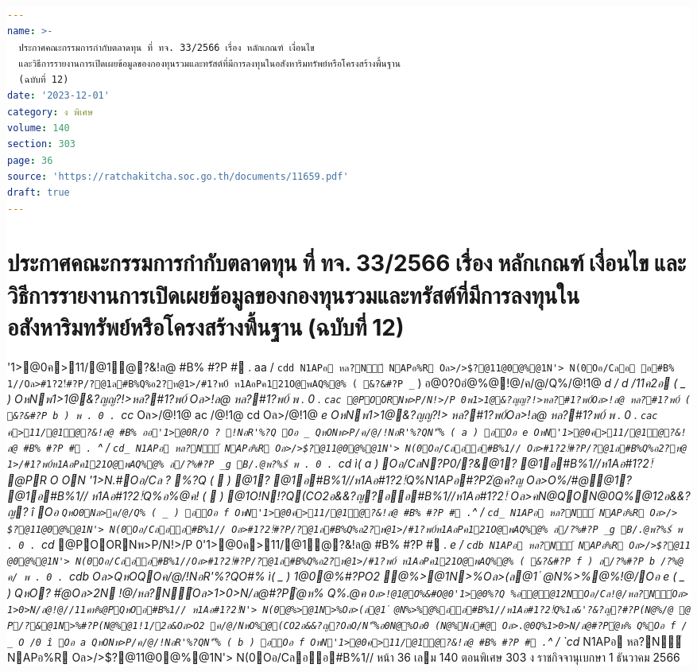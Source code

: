 ```yaml
---
name: >-
  ประกาศคณะกรรมการกำกับตลาดทุน ที่ ทจ. 33/2566 เรื่อง หลักเกณฑ์ เงื่อนไข
  และวิธีการรายงานการเปิดเผยข้อมูลของกองทุนรวมและทรัสต์ที่มีการลงทุนในอสังหาริมทรัพย์หรือโครงสร้างพื้นฐาน
  (ฉบับที่ 12)
date: '2023-12-01'
category: ง พิเศษ
volume: 140
section: 303
page: 36
source: 'https://ratchakitcha.soc.go.th/documents/11659.pdf'
draft: true
---
```


# ประกาศคณะกรรมการกำกับตลาดทุน ที่ ทจ. 33/2566 เรื่อง หลักเกณฑ์ เงื่อนไข และวิธีการรายงานการเปิดเผยข้อมูลของกองทุนรวมและทรัสต์ที่มีการลงทุนในอสังหาริมทรัพย์หรือโครงสร้างพื้นฐาน (ฉบับที่ 12)

'1>@0ค>11/@1ํ@?&!ล@ #B% #?P # . aa / `cdd N1APอ หล?N์ NAPอ%R Oล>/>$?@11@0@%@1N'> N(0Oอ/Cลอ อ#B%1//Oล>#1?2!์#?P/?@1ล#B%Q%อ2?ห@1>/#1?พ0์ ห1AอPค121O@พAQ%@% ( &?&#?P _` ) อ@0?0อํ@%@!@/ค/@/Q%/@!1@ _d / d /11ค2อ ( _ ) OหNพ1>1@&?ญญ?!>หล?#1?พ0์ Oล>!ล@ หล?#1?พ0์ พ . 0 . `cac @POORNพ>P/N!>/P 0พ1>1@&?ญญ?!>หล?#1?พ0์Oล>!ล@ หล?#1?พ0์ ( &?&#?P b ) พ . 0 . `cc_ Oล>/@!1@ ac /@!1@ cd Oล>/@!1@ __e OหNพ1>1@&?ญญ?!> หล?#1?พ0์Oล>!ล@ หล?#1?พ0์ พ . 0 . `cac ค>11/@1ํ@?&!ล@ #B% ออ'1>@0R/O ? !NอR'%?Q Oอ _ QหONพ>P/ค/@/!NอR'%?QN'็% ( a ) อOอ e OหN'1>@0ค>11/@1ํ@?&!ล@ #B% #?P # . `^ / `cd_ N1APอ หล?N์ NAPอ%R Oล>/>$?@11@0@%@1N'> N(0Oอ/Cลออ#B%1// Oล>#1?2!์#?P/?@1ล#B%Q%อ2?ห@1>/#1?พ0์ห1AอPค121O@พAQ%@% ล/?%#?P _g B/.@พ?%$์ พ . 0 . `cd_ ì( a ) Oอ/CลN?P0/?&@1? @1อ#B%1//ห1Aอ#1?2!์ @PR O ON '1>N.#Oอ/Cล ? %?Q (  ) @1? @1อ#B%1//ห1Aอ#1?2!์Q%N1APอ#?P2ํ@ค?ญ Oล>O%/#@@1? @1อ#B%1// ห1Aอ#1?2!์Q%อ%@ค! (  ) @1O!N!?Q(CO2อ&&?ญ?ออ#B%1//ห1Aอ#1?2!์ Oล>คN@QON@0Q%@12อ&&?ญ? î Oอ ` QหO0Nล>ค/@/Q% ( _ ) อOอ f OหN'1>@0ค>11/@1ํ@?&!ล@ #B% #?P # . `^ / `cd_ N1APอ หล?N์ NAPอ%R Oล>/>$?@11@0@%@1N'> N(0Oอ/Cลออ#B%1// Oล>#1?2!์#?P/?@1ล#B%Q%อ2?ห@1>/#1?พ0์ห1AอPค121O@พAQ%@% ล/?%#?P _g B/.@พ?%$์ พ . 0 . `cd_ @POORNพ>P/N!>/P 0'1>@0ค>11/@1ํ@?&!ล@ #B% #?P # . _e / `cdb N1APอ หล?N์ NAPอ%R Oล>/>$?@11@0@%@1N'> N(0Oอ/Cลออ#B%1//Oล>#1?2!์#?P/?@1ล#B%Q%อ2?ห@1>/#1?พ0์ ห1AอPค121O@พAQ%@% ( &?&#?P f ) ล/?%#?P b /?%@ค/ พ . 0 . `cdb Oล>QหOQOค/@/!NอR'%?QO#% ì( _ ) 1@0@%#?PO2 @%>@1N>%Oล>(ล@1 ํ @N%>%@%!@/Oอ e ( _ ) QหO? #ํ@Oล>2N !@/หล?N์Oล>1>0>N/ล@#?Pํ@ห% Q%.@ค ` Oล>!@1@O%&#O@0'1>@0%?Q %อ@@12NOอ/Cล!@/หล?N์Oล>1>0>N/ล@!@//11คห%@PQหOอ#B%1// ห1Aอ#1?2!์N'> N(0@%>@1N>%Oล>(ล@1 ํ @N%>%@%ออ#B%1//ห1Aอ#1?2!์Q%1อ&'?&?ญ?#?P(N@%/@ @P/?&@1N>%#?P(N@%@1!1/2อ&Oล>O2 ค/@/NหO%@(CO2อ&&?ญ?OลO/N'็%อ0N@%Oอ0 (N@%Nอ#@ Oล>.@0Q%1>0>N/ล@#?Pํ@ห% Q%Oอ f / _ O /0 î Oอ a QหONพ>P/ค/@/!NอR'%?QN'็% ( b ) อOอ f OหN'1>@0ค>11/@1ํ@?&!ล@ #B% #?P # . `^ / `cd_ N1APอ หล?N์ NAPอ%R Oล>/>$?@11@0@%@1N'> N(0Oอ/Cลออ#B%1// หน้า 36 เลม 140 ตอนพิเศษ 303 ง ราชกิจจานุเบกษา 1 ธันวาคม 2566
